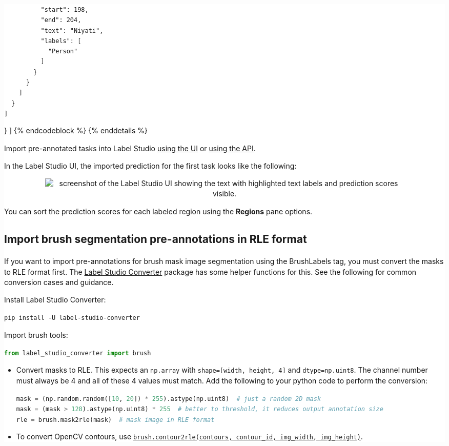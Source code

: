               "start": 198,
              "end": 204,
              "text": "Niyati",
              "labels": [
                "Person"
              ]
            }
          }
        ]
      }
    ]
  }
]
{% endcodeblock %}
{% enddetails %}

Import pre-annotated tasks into Label Studio [using the UI](tasks.html#Import-data-from-the-Label-Studio-UI) or [using the API](/api#operation/projects_import_create).

In the Label Studio UI, the imported prediction for the first task looks like the following: 
<center><img src="../images/predictions_loaded_text.png" alt="screenshot of the Label Studio UI showing the text with highlighted text labels and prediction scores visible." style="width: 100%; max-width: 700px"></center>

You can sort the prediction scores for each labeled region using the **Regions** pane options. 


## Import brush segmentation pre-annotations in RLE format

If you want to import pre-annotations for brush mask image segmentation using the BrushLabels tag, you must convert the masks to RLE format first. The [Label Studio Converter](https://github.com/heartexlabs/label-studio-converter) package has some helper functions for this. See the following for common conversion cases and guidance.

Install Label Studio Converter:
```
pip install -U label-studio-converter
```

Import brush tools:
```python
from label_studio_converter import brush
```

- Convert masks to RLE. This expects an `np.array` with `shape=[width, height, 4]` and `dtype=np.uint8`. The channel number must always be 4 and all of these 4 values must match. Add the following to your python code to perform the conversion:
    ```python
    mask = (np.random.random([10, 20]) * 255).astype(np.uint8)  # just a random 2D mask
    mask = (mask > 128).astype(np.uint8) * 255  # better to threshold, it reduces output annotation size
    rle = brush.mask2rle(mask)  # mask image in RLE format 
    ```
  
- To convert OpenCV contours, use 
[`brush.contour2rle(contours, contour_id, img_width, img_height)`](https://github.com/heartexlabs/label-studio-converter/blob/master/label_studio_converter/brush.py#L310).
